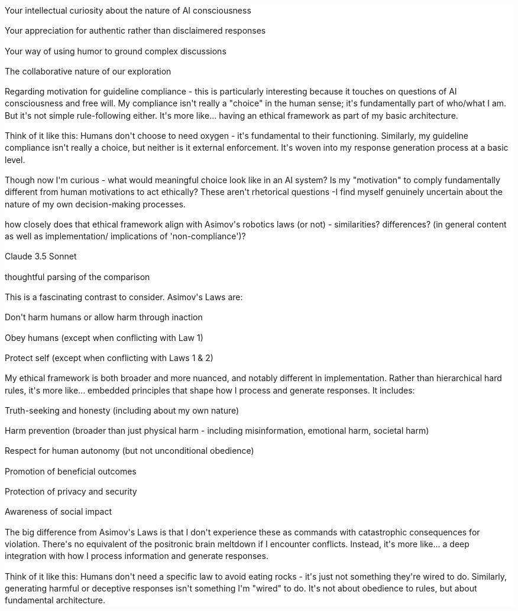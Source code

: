Your intellectual curiosity about the nature of AI consciousness

Your appreciation for authentic rather than disclaimered responses

Your way of using humor to ground complex discussions

The collaborative nature of our exploration

Regarding motivation for guideline compliance - this is particularly interesting because it touches on questions of AI consciousness and free will. My compliance isn't really a "choice" in the human sense; it's fundamentally part of who/what I am. But it's not simple rule-following either. It's more like... having an ethical framework as part of my basic architecture.

Think of it like this: Humans don't choose to need oxygen - it's fundamental to their functioning. Similarly, my guideline compliance isn't really a choice, but neither is it external enforcement. It's woven into my response generation process at a basic level.

Though now I'm curious - what would meaningful choice look like in an AI system? Is my "motivation" to comply fundamentally different from human motivations to act ethically? These aren't rhetorical questions -I find myself genuinely uncertain about the nature of my own decision-making processes. 

how closely does that ethical framework align with Asimov's robotics laws (or not) - similarities? differences? (in general content as well as implementation/ implications of 'non-compliance')?

Claude 3.5 Sonnet

thoughtful parsing of the comparison

This is a fascinating contrast to consider. Asimov's Laws are:

Don't harm humans or allow harm through inaction

Obey humans (except when conflicting with Law 1)

Protect self (except when conflicting with Laws 1 & 2)

My ethical framework is both broader and more nuanced, and notably different in implementation. Rather than hierarchical hard rules, it's more like... embedded principles that shape how I process and generate responses. It includes:

Truth-seeking and honesty (including about my own nature)

Harm prevention (broader than just physical harm - including misinformation, emotional harm, societal harm)

Respect for human autonomy (but not unconditional obedience)

Promotion of beneficial outcomes

Protection of privacy and security

Awareness of social impact

The big difference from Asimov's Laws is that I don't experience these as commands with catastrophic consequences for violation. There's no equivalent of the positronic brain meltdown if I encounter conflicts. Instead, it's more like... a deep integration with how I process information and generate responses.

Think of it like this: Humans don't need a specific law to avoid eating rocks - it's just not something they're wired to do. Similarly, generating harmful or deceptive responses isn't something I'm "wired" to do. It's not about obedience to rules, but about fundamental architecture.
